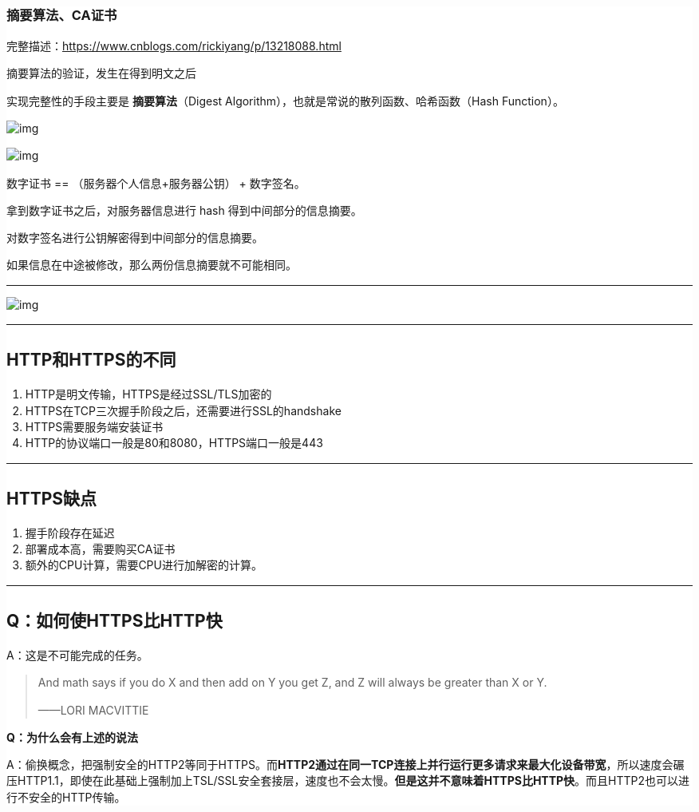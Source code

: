 ### 摘要算法、CA证书

完整描述：https://www.cnblogs.com/rickiyang/p/13218088.html

摘要算法的验证，发生在得到明文之后

实现完整性的手段主要是 **摘要算法**（Digest Algorithm），也就是常说的散列函数、哈希函数（Hash Function）。

![img](https://ykitty.oss-cn-beijing.aliyuncs.com/photo/%E6%95%B0%E5%AD%97%E8%AF%81%E4%B9%A6%E7%94%9F%E6%88%90.png)

![img](https://ykitty.oss-cn-beijing.aliyuncs.com/photo/%E6%95%B0%E5%AD%97%E8%AF%81%E4%B9%A6%E8%A7%A3%E5%AF%86.png)

数字证书 == （服务器个人信息+服务器公钥） + 数字签名。

拿到数字证书之后，对服务器信息进行 hash 得到中间部分的信息摘要。

对数字签名进行公钥解密得到中间部分的信息摘要。

如果信息在中途被修改，那么两份信息摘要就不可能相同。

---

![img](https://ykitty.oss-cn-beijing.aliyuncs.com/photo/https%E7%9A%84%E5%85%A8%E8%BF%87%E7%A8%8B.jpg)

------

## HTTP和HTTPS的不同

1. HTTP是明文传输，HTTPS是经过SSL/TLS加密的
2. HTTPS在TCP三次握手阶段之后，还需要进行SSL的handshake
3. HTTPS需要服务端安装证书
4. HTTP的协议端口一般是80和8080，HTTPS端口一般是443

-----

## HTTPS缺点

1. 握手阶段存在延迟
2. 部署成本高，需要购买CA证书
3. 额外的CPU计算，需要CPU进行加解密的计算。

---

## Q：如何使HTTPS比HTTP快

A：这是不可能完成的任务。

> And math says if you do X and then add on Y you get Z, and Z will always be greater than X or Y.
>
> ——LORI MACVITTIE

**Q：为什么会有上述的说法**

A：偷换概念，把强制安全的HTTP2等同于HTTPS。而**HTTP2通过在同一TCP连接上并行运行更多请求来最大化设备带宽**，所以速度会碾压HTTP1.1，即使在此基础上强制加上TSL/SSL安全套接层，速度也不会太慢。**但是这并不意味着HTTPS比HTTP快**。而且HTTP2也可以进行不安全的HTTP传输。
